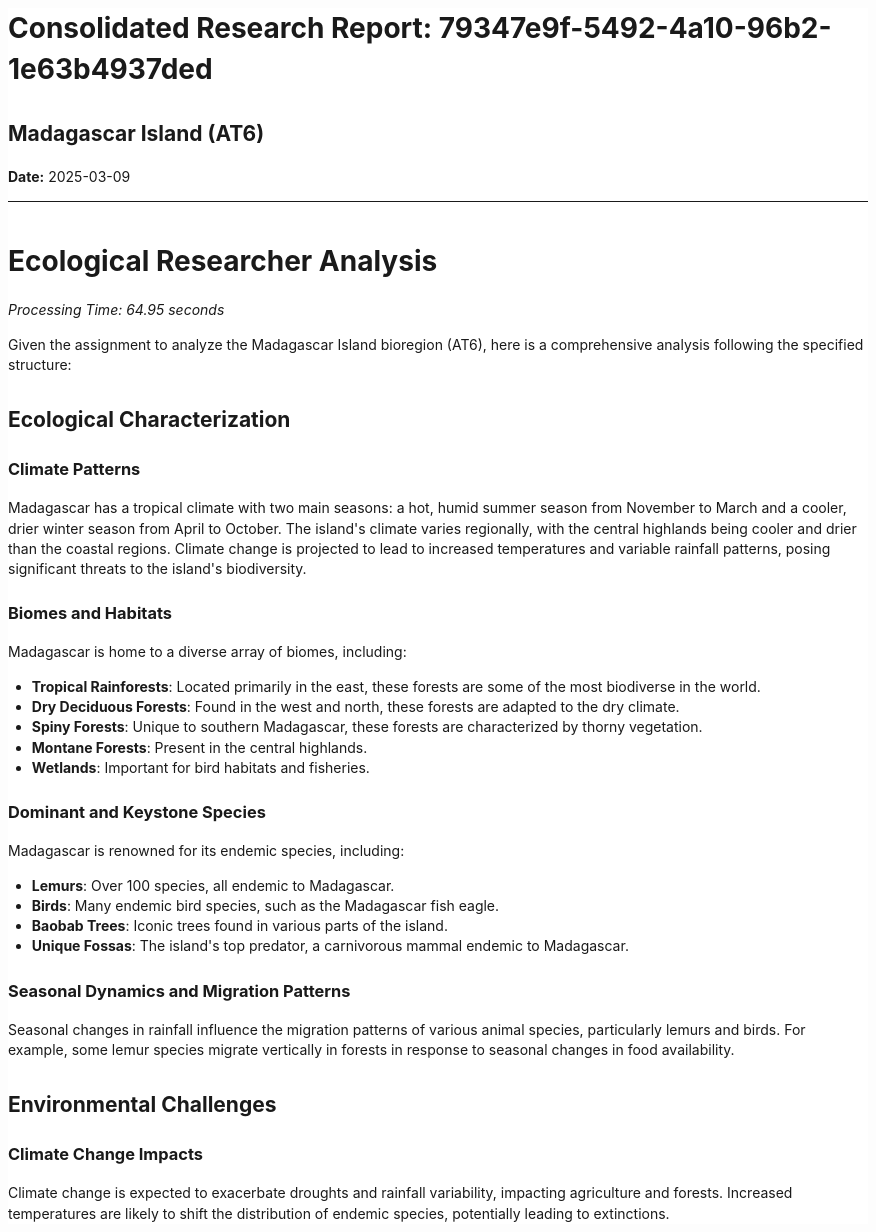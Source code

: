 # Consolidated Research Report: 79347e9f-5492-4a10-96b2-1e63b4937ded

## Madagascar Island (AT6)

**Date:** 2025-03-09

---

# Ecological Researcher Analysis

*Processing Time: 64.95 seconds*

Given the assignment to analyze the Madagascar Island bioregion (AT6), here is a comprehensive analysis following the specified structure:

## Ecological Characterization
### Climate Patterns
Madagascar has a tropical climate with two main seasons: a hot, humid summer season from November to March and a cooler, drier winter season from April to October. The island's climate varies regionally, with the central highlands being cooler and drier than the coastal regions. Climate change is projected to lead to increased temperatures and variable rainfall patterns, posing significant threats to the island's biodiversity.

### Biomes and Habitats
Madagascar is home to a diverse array of biomes, including:
- **Tropical Rainforests**: Located primarily in the east, these forests are some of the most biodiverse in the world.
- **Dry Deciduous Forests**: Found in the west and north, these forests are adapted to the dry climate.
- **Spiny Forests**: Unique to southern Madagascar, these forests are characterized by thorny vegetation.
- **Montane Forests**: Present in the central highlands.
- **Wetlands**: Important for bird habitats and fisheries.

### Dominant and Keystone Species
Madagascar is renowned for its endemic species, including:
- **Lemurs**: Over 100 species, all endemic to Madagascar.
- **Birds**: Many endemic bird species, such as the Madagascar fish eagle.
- **Baobab Trees**: Iconic trees found in various parts of the island.
- **Unique Fossas**: The island's top predator, a carnivorous mammal endemic to Madagascar.

### Seasonal Dynamics and Migration Patterns
Seasonal changes in rainfall influence the migration patterns of various animal species, particularly lemurs and birds. For example, some lemur species migrate vertically in forests in response to seasonal changes in food availability.

## Environmental Challenges
### Climate Change Impacts
Climate change is expected to exacerbate droughts and rainfall variability, impacting agriculture and forests. Increased temperatures are likely to shift the distribution of endemic species, potentially leading to extinctions.
